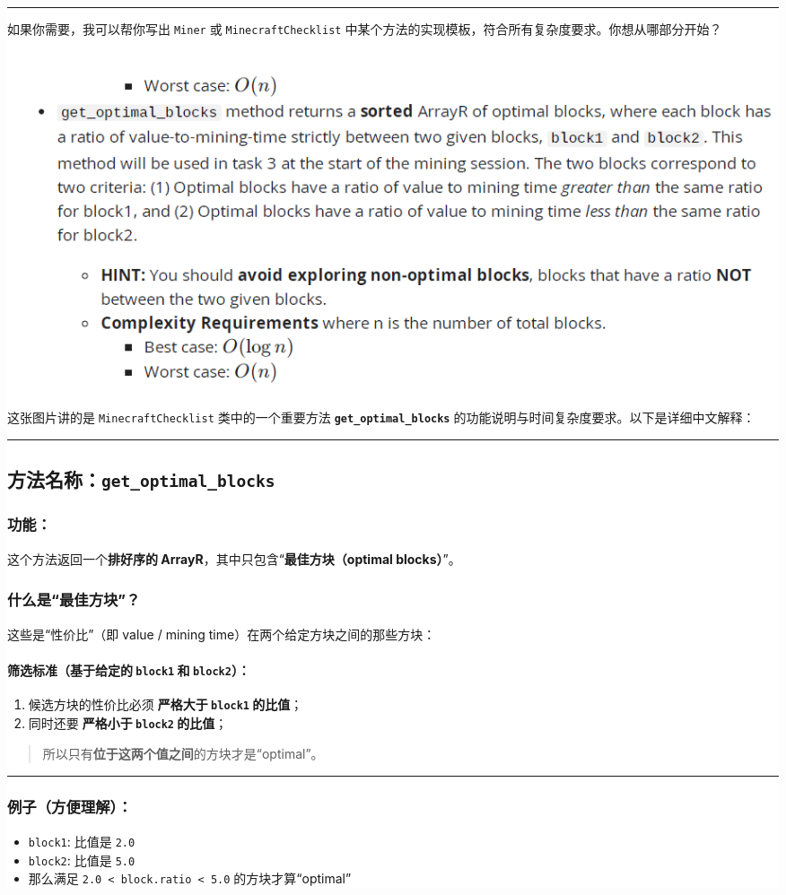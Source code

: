 ------

如果你需要，我可以帮你写出 `Miner` 或 `MinecraftChecklist` 中某个方法的实现模板，符合所有复杂度要求。你想从哪部分开始？

![image-20250527151720013](READEME.assets/image-20250527151720013.png)

这张图片讲的是 `MinecraftChecklist` 类中的一个重要方法 **`get_optimal_blocks`** 的功能说明与时间复杂度要求。以下是详细中文解释：

------

## **方法名称：`get_optimal_blocks`**

### **功能：**

这个方法返回一个**排好序的 ArrayR**，其中只包含“**最佳方块（optimal blocks）**”。

### **什么是“最佳方块”？**

这些是“性价比”（即 value / mining time）在两个给定方块之间的那些方块：

#### **筛选标准**（基于给定的 `block1` 和 `block2`）：

1. 候选方块的性价比必须 **严格大于 `block1` 的比值**；
2. 同时还要 **严格小于 `block2` 的比值**；

> 所以只有**位于这两个值之间**的方块才是“optimal”。

------

### **例子（方便理解）：**

- `block1`: 比值是 `2.0`
- `block2`: 比值是 `5.0`
- 那么满足 `2.0 < block.ratio < 5.0` 的方块才算“optimal”
